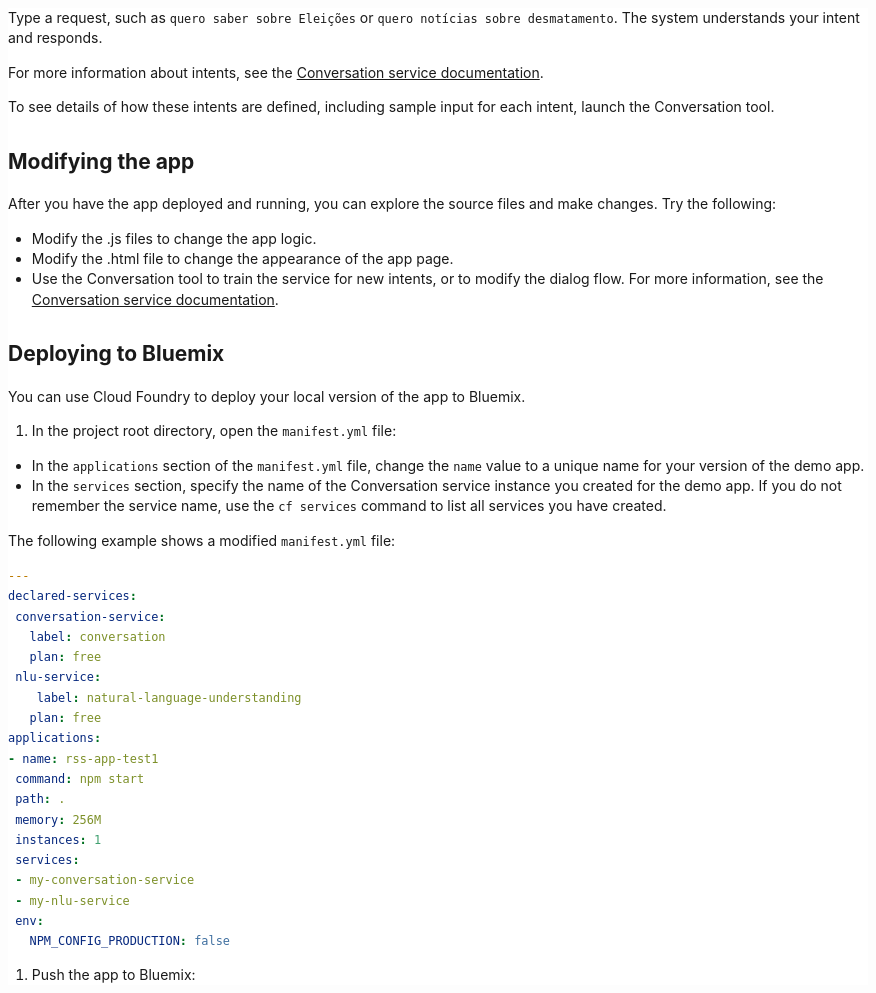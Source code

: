 Type a request, such as `quero saber sobre Eleições` or `quero notícias sobre desmatamento`. The system understands your intent and responds. 

For more information about intents, see the [Conversation service documentation][doc_intents].

To see details of how these intents are defined, including sample input for each intent, launch the Conversation tool.

## Modifying the app

After you have the app deployed and running, you can explore the source files and make changes. Try the following:

* Modify the .js files to change the app logic.
* Modify the .html file to change the appearance of the app page.
* Use the Conversation tool to train the service for new intents, or to modify the dialog flow. For more information, see the [Conversation service documentation][docs_landing].

## Deploying to Bluemix

You can use Cloud Foundry to deploy your local version of the app to Bluemix.

1. In the project root directory, open the `manifest.yml` file:

  * In the `applications` section of the `manifest.yml` file, change the `name` value to a unique name for your version of the demo app.
  * In the `services` section, specify the name of the Conversation service instance you created for the demo app. If you do not remember the service name, use the `cf services` command to list all services you have created.

  The following example shows a modified `manifest.yml` file:

  ```yml
  ---
  declared-services:
   conversation-service:
     label: conversation
     plan: free
   nlu-service:
   	  label: natural-language-understanding  
     plan: free
  applications:
  - name: rss-app-test1
   command: npm start
   path: .
   memory: 256M
   instances: 1
   services:
   - my-conversation-service
   - my-nlu-service
   env:
     NPM_CONFIG_PRODUCTION: false
  ```

1. Push the app to Bluemix:


[cf_docs]: (https://www.ibm.com/watson/developercloud/doc/common/getting-started-cf.html)
[cloud_foundry]: https://github.com/cloudfoundry/cli#downloads
[demo_url]: http://rss-watson.mybluemix.net/
[doc_intents]: (http://www.ibm.com/watson/developercloud/doc/conversation/intent_ovw.shtml)
[docs]: http://www.ibm.com/watson/developercloud/doc/conversation/overview.shtml
[docs_landing]: (http://www.ibm.com/watson/developercloud/doc/conversation/index.shtml)
[node_link]: (http://nodejs.org/)
[npm_link]: (https://www.npmjs.com/)
[sign_up]: bluemix.net/registration